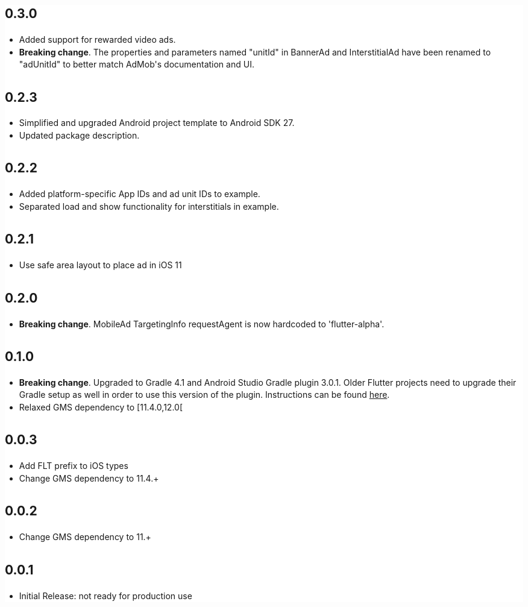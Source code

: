 ## 0.3.0

* Added support for rewarded video ads.
* **Breaking change**. The properties and parameters named "unitId" in BannerAd
  and InterstitialAd have been renamed to "adUnitId" to better match AdMob's
  documentation and UI.

## 0.2.3

* Simplified and upgraded Android project template to Android SDK 27.
* Updated package description.

## 0.2.2

* Added platform-specific App IDs and ad unit IDs to example.
* Separated load and show functionality for interstitials in example.

## 0.2.1

* Use safe area layout to place ad in iOS 11

## 0.2.0

* **Breaking change**. MobileAd TargetingInfo requestAgent is now hardcoded to 'flutter-alpha'.

## 0.1.0

* **Breaking change**. Upgraded to Gradle 4.1 and Android Studio Gradle plugin
  3.0.1. Older Flutter projects need to upgrade their Gradle setup as well in
  order to use this version of the plugin. Instructions can be found
  [here](https://github.com/flutter/flutter/wiki/Updating-Flutter-projects-to-Gradle-4.1-and-Android-Studio-Gradle-plugin-3.0.1).
* Relaxed GMS dependency to [11.4.0,12.0[

## 0.0.3

* Add FLT prefix to iOS types
* Change GMS dependency to 11.4.+

## 0.0.2

* Change GMS dependency to 11.+

## 0.0.1

* Initial Release: not ready for production use
